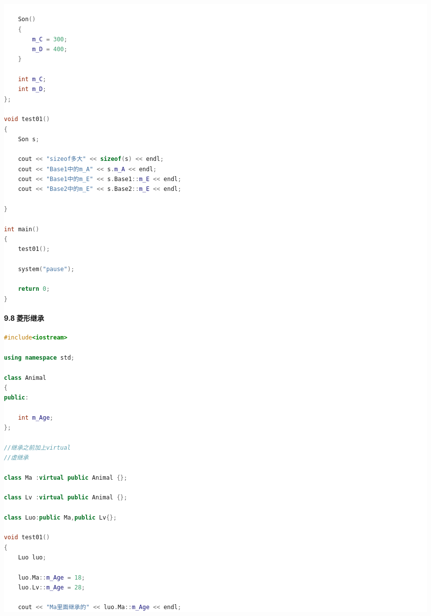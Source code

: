 ~~~c++

	Son()
	{
		m_C = 300;
		m_D = 400;
	}

	int m_C;
	int m_D;
};

void test01()
{
	Son s;

	cout << "sizeof多大" << sizeof(s) << endl;
	cout << "Base1中的m_A" << s.m_A << endl;
	cout << "Base1中的m_E" << s.Base1::m_E << endl;
	cout << "Base2中的m_E" << s.Base2::m_E << endl;

}

int main()
{
	test01();

	system("pause");

	return 0;
}
~~~



#### 9.8 菱形继承

~~~c++
#include<iostream>

using namespace std;

class Animal
{
public:

	int m_Age;
};

//继承之前加上virtual
//虚继承

class Ma :virtual public Animal {};

class Lv :virtual public Animal {};

class Luo:public Ma,public Lv{};

void test01()
{
	Luo luo;

	luo.Ma::m_Age = 18;
	luo.Lv::m_Age = 28;

	cout << "Ma里面继承的" << luo.Ma::m_Age << endl;
~~~